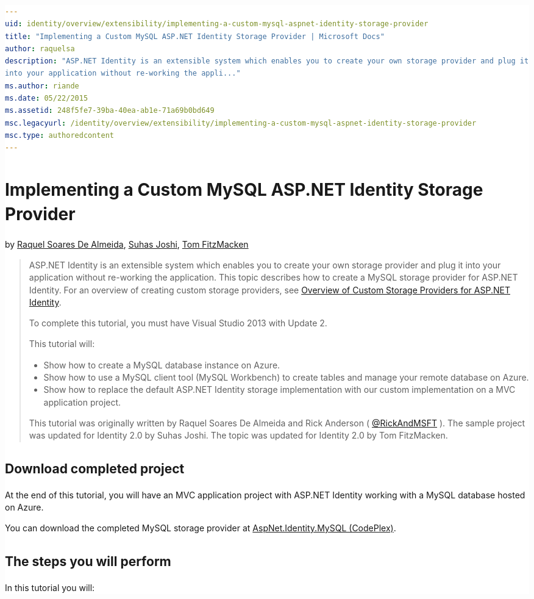 ```yaml
---
uid: identity/overview/extensibility/implementing-a-custom-mysql-aspnet-identity-storage-provider
title: "Implementing a Custom MySQL ASP.NET Identity Storage Provider | Microsoft Docs"
author: raquelsa
description: "ASP.NET Identity is an extensible system which enables you to create your own storage provider and plug it into your application without re-working the appli..."
ms.author: riande
ms.date: 05/22/2015
ms.assetid: 248f5fe7-39ba-40ea-ab1e-71a69b0bd649
msc.legacyurl: /identity/overview/extensibility/implementing-a-custom-mysql-aspnet-identity-storage-provider
msc.type: authoredcontent
---
```

Implementing a Custom MySQL ASP.NET Identity Storage Provider
====================
by [Raquel Soares De Almeida](https://github.com/raquelsa), [Suhas Joshi](https://github.com/suhasj), [Tom FitzMacken](https://github.com/tfitzmac)

> ASP.NET Identity is an extensible system which enables you to create your own storage provider and plug it into your application without re-working the application. This topic describes how to create a MySQL storage provider for ASP.NET Identity. For an overview of creating custom storage providers, see [Overview of Custom Storage Providers for ASP.NET Identity](overview-of-custom-storage-providers-for-aspnet-identity.md).
> 
> To complete this tutorial, you must have Visual Studio 2013 with Update 2.
> 
> This tutorial will:
> 
> - Show how to create a MySQL database instance on Azure.
> - Show how to use a MySQL client tool (MySQL Workbench) to create tables and manage your remote database on Azure.
> - Show how to replace the default ASP.NET Identity storage implementation with our custom implementation on a MVC application project.
> 
> This tutorial was originally written by Raquel Soares De Almeida and Rick Anderson ( [@RickAndMSFT](https://twitter.com/#!/RickAndMSFT) ). The sample project was updated for Identity 2.0 by Suhas Joshi. The topic was updated for Identity 2.0 by Tom FitzMacken.


## Download completed project

At the end of this tutorial, you will have an MVC application project with ASP.NET Identity working with a MySQL database hosted on Azure.

You can download the completed MySQL storage provider at [AspNet.Identity.MySQL (CodePlex)](https://aspnet.codeplex.com/SourceControl/latest#Samples/Identity/AspNet.Identity.MySQL/).

## The steps you will perform

In this tutorial you will:
